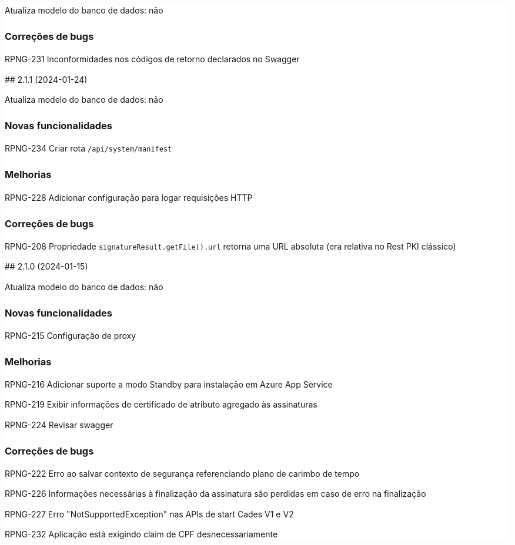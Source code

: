 Atualiza modelo do banco de dados: não

### Correções de bugs

RPNG-231 Inconformidades nos códigos de retorno declarados no Swagger



<a name="v2-1-1" />
## 2.1.1 (2024-01-24)

Atualiza modelo do banco de dados: não

### Novas funcionalidades

RPNG-234 Criar rota `/api/system/manifest`

### Melhorias

RPNG-228 Adicionar configuração para logar requisições HTTP

### Correções de bugs

RPNG-208 Propriedade `signatureResult.getFile().url` retorna uma URL absoluta (era relativa no Rest PKI clássico)



<a name="v2-1-0" />
## 2.1.0 (2024-01-15)

Atualiza modelo do banco de dados: não

### Novas funcionalidades

RPNG-215 Configuração de proxy

### Melhorias

RPNG-216 Adicionar suporte a modo Standby para instalação em Azure App Service

RPNG-219 Exibir informações de certificado de atributo agregado às assinaturas

RPNG-224 Revisar swagger

### Correções de bugs

RPNG-222 Erro ao salvar contexto de segurança referenciando plano de carimbo de tempo

RPNG-226 Informações necessárias à finalização da assinatura são perdidas em caso de erro na finalização

RPNG-227 Erro "NotSupportedException" nas APIs de start Cades V1 e V2

RPNG-232 Aplicação está exigindo claim de CPF desnecessariamente

